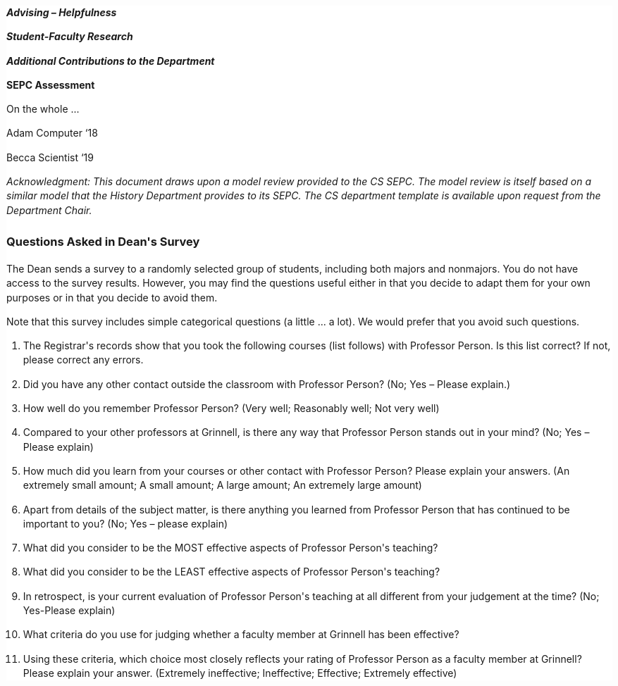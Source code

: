 **_Advising – Helpfulness_**

**_Student-Faculty Research_**

**_Additional Contributions to the Department_**

**SEPC Assessment**

On the whole ...


Adam Computer ‘18

Becca Scientist ‘19

*Acknowledgment: This document draws upon a model review provided to the CS SEPC.  The model review is itself based on a similar model that the History Department provides to its SEPC.  The CS department template is available upon request from the Department Chair.*

### Questions Asked in Dean's Survey

The Dean sends a survey to a randomly selected group of students,
including both majors and nonmajors.  You do not have access to the
survey results.  However, you may find the questions useful either in
that you decide to adapt them for your own purposes or in that you decide
to avoid them.

Note that this survey includes simple categorical questions (a little
... a lot).  We would prefer that you avoid such questions.

1. The Registrar's records show that you took the following courses (list follows) with Professor Person.  Is this list correct?  If not, please correct any errors.

2. Did you have any other contact outside the classroom with Professor Person?  (No; Yes – Please explain.)

3. How well do you remember Professor Person? (Very well; Reasonably well; Not very well)

4. Compared to your other professors at Grinnell, is there any way that Professor Person stands out in your mind? (No; Yes – Please explain)

5. How much did you learn from your courses or other contact with Professor Person?  Please explain your answers.  (An extremely small amount; A small amount; A large amount; An extremely large amount)

6. Apart from details of the subject matter, is there anything you learned from Professor Person that has continued to be important to you?  (No; Yes – please explain)

7. What did you consider to be the MOST effective aspects of Professor Person's teaching?

8. What did you consider to be the LEAST effective aspects of Professor Person's teaching?

9. In retrospect, is your current evaluation of Professor Person's teaching at all different from your judgement at the time?  (No; Yes-Please explain)

10. What criteria do you use for judging whether a faculty member at Grinnell has been effective?

11. Using these criteria, which choice most closely reflects your rating of Professor Person as a faculty member at Grinnell?  Please explain your answer.  (Extremely ineffective; Ineffective; Effective; Extremely effective)
